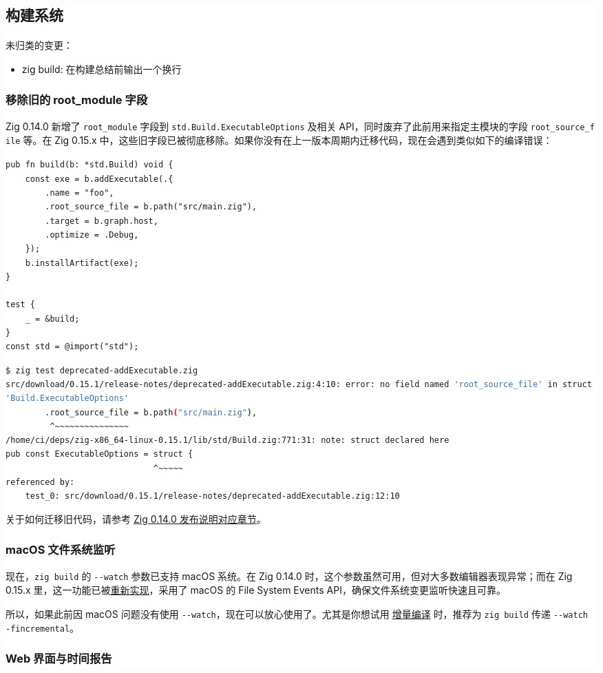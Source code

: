 ## 构建系统

未归类的变更：

- zig build: 在构建总结前输出一个换行

### 移除旧的 root_module 字段

Zig 0.14.0 新增了 `root_module` 字段到 `std.Build.ExecutableOptions` 及相关 API，同时废弃了此前用来指定主模块的字段 `root_source_file` 等。在 Zig 0.15.x 中，这些旧字段已被彻底移除。如果你没有在上一版本周期内迁移代码，现在会遇到类似如下的编译错误：

```zig deprecated-addExecutable.zig
pub fn build(b: *std.Build) void {
    const exe = b.addExecutable(.{
        .name = "foo",
        .root_source_file = b.path("src/main.zig"),
        .target = b.graph.host,
        .optimize = .Debug,
    });
    b.installArtifact(exe);
}

test {
    _ = &build;
}
const std = @import("std");
```

```sh Shell
$ zig test deprecated-addExecutable.zig
src/download/0.15.1/release-notes/deprecated-addExecutable.zig:4:10: error: no field named 'root_source_file' in struct 'Build.ExecutableOptions'
        .root_source_file = b.path("src/main.zig"),
         ^~~~~~~~~~~~~~~~
/home/ci/deps/zig-x86_64-linux-0.15.1/lib/std/Build.zig:771:31: note: struct declared here
pub const ExecutableOptions = struct {
                              ^~~~~~
referenced by:
    test_0: src/download/0.15.1/release-notes/deprecated-addExecutable.zig:12:10
```

关于如何迁移旧代码，请参考 [Zig 0.14.0 发布说明对应章节](https://ziglang.org/download/0.14.0/release-notes.html#Creating-Artifacts-from-Existing-Modules)。

### macOS 文件系统监听

现在，`zig build` 的 `--watch` 参数已支持 macOS 系统。在 Zig 0.14.0 时，这个参数虽然可用，但对大多数编辑器表现异常；而在 Zig 0.15.x 里，这一功能已被[重新实现](https://github.com/ziglang/zig/pull/24649)，采用了 macOS 的 File System Events API，确保文件系统变更监听快速且可靠。

所以，如果此前因 macOS 问题没有使用 `--watch`，现在可以放心使用了。尤其是你想试用 [增量编译](https://ziglang.org/download/0.15.1/release-notes.html#Incremental-Compilation) 时，推荐为 `zig build` 传递 `--watch -fincremental`。

### Web 界面与时间报告
